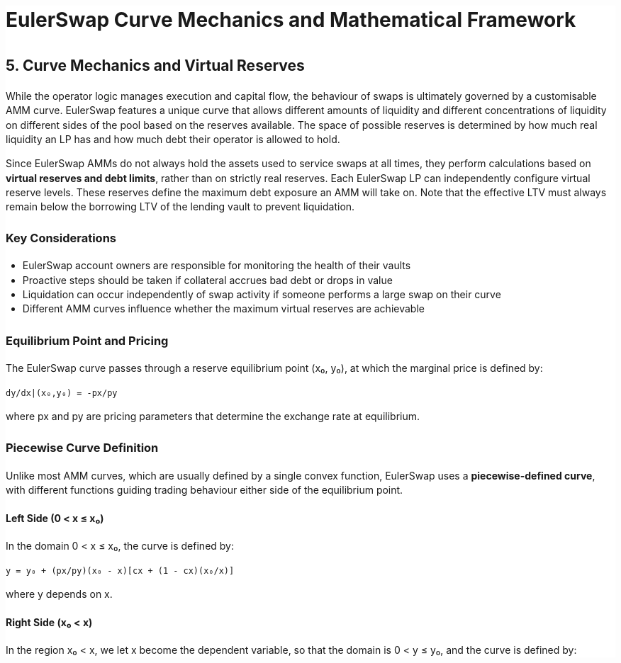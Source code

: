 # EulerSwap Curve Mechanics and Mathematical Framework

## 5. Curve Mechanics and Virtual Reserves

While the operator logic manages execution and capital flow, the behaviour of swaps is ultimately governed by a customisable AMM curve. EulerSwap features a unique curve that allows different amounts of liquidity and different concentrations of liquidity on different sides of the pool based on the reserves available. The space of possible reserves is determined by how much real liquidity an LP has and how much debt their operator is allowed to hold.

Since EulerSwap AMMs do not always hold the assets used to service swaps at all times, they perform calculations based on **virtual reserves and debt limits**, rather than on strictly real reserves. Each EulerSwap LP can independently configure virtual reserve levels. These reserves define the maximum debt exposure an AMM will take on. Note that the effective LTV must always remain below the borrowing LTV of the lending vault to prevent liquidation.

### Key Considerations

- EulerSwap account owners are responsible for monitoring the health of their vaults
- Proactive steps should be taken if collateral accrues bad debt or drops in value
- Liquidation can occur independently of swap activity if someone performs a large swap on their curve
- Different AMM curves influence whether the maximum virtual reserves are achievable

### Equilibrium Point and Pricing

The EulerSwap curve passes through a reserve equilibrium point (x₀, y₀), at which the marginal price is defined by:

```
dy/dx|(x₀,y₀) = -px/py
```

where px and py are pricing parameters that determine the exchange rate at equilibrium.

### Piecewise Curve Definition

Unlike most AMM curves, which are usually defined by a single convex function, EulerSwap uses a **piecewise-defined curve**, with different functions guiding trading behaviour either side of the equilibrium point.

#### Left Side (0 < x ≤ x₀)
In the domain 0 < x ≤ x₀, the curve is defined by:

```
y = y₀ + (px/py)(x₀ - x)[cx + (1 - cx)(x₀/x)]
```

where y depends on x.

#### Right Side (x₀ < x)
In the region x₀ < x, we let x become the dependent variable, so that the domain is 0 < y ≤ y₀, and the curve is defined by:
